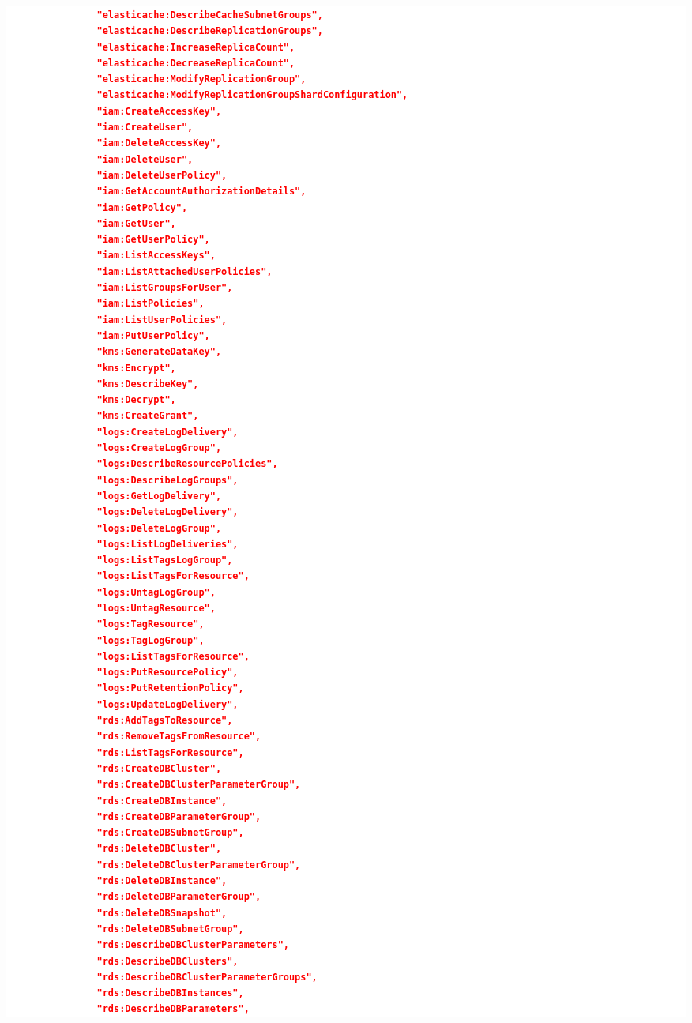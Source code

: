 ```json
                "elasticache:DescribeCacheSubnetGroups",
                "elasticache:DescribeReplicationGroups",
                "elasticache:IncreaseReplicaCount",
                "elasticache:DecreaseReplicaCount",
                "elasticache:ModifyReplicationGroup",
                "elasticache:ModifyReplicationGroupShardConfiguration",
                "iam:CreateAccessKey",
                "iam:CreateUser",
                "iam:DeleteAccessKey",
                "iam:DeleteUser",
                "iam:DeleteUserPolicy",
                "iam:GetAccountAuthorizationDetails",
                "iam:GetPolicy",
                "iam:GetUser",
                "iam:GetUserPolicy",
                "iam:ListAccessKeys",
                "iam:ListAttachedUserPolicies",
                "iam:ListGroupsForUser",
                "iam:ListPolicies",
                "iam:ListUserPolicies",
                "iam:PutUserPolicy",
                "kms:GenerateDataKey",
                "kms:Encrypt",
                "kms:DescribeKey",
                "kms:Decrypt",
                "kms:CreateGrant",
                "logs:CreateLogDelivery",
                "logs:CreateLogGroup",
                "logs:DescribeResourcePolicies",
                "logs:DescribeLogGroups",
                "logs:GetLogDelivery",
                "logs:DeleteLogDelivery",
                "logs:DeleteLogGroup",
                "logs:ListLogDeliveries",
                "logs:ListTagsLogGroup",
                "logs:ListTagsForResource",
                "logs:UntagLogGroup",
                "logs:UntagResource",
                "logs:TagResource",
                "logs:TagLogGroup",
                "logs:ListTagsForResource",
                "logs:PutResourcePolicy",
                "logs:PutRetentionPolicy",
                "logs:UpdateLogDelivery",
                "rds:AddTagsToResource",
                "rds:RemoveTagsFromResource",
                "rds:ListTagsForResource",
                "rds:CreateDBCluster",
                "rds:CreateDBClusterParameterGroup",
                "rds:CreateDBInstance",
                "rds:CreateDBParameterGroup",
                "rds:CreateDBSubnetGroup",
                "rds:DeleteDBCluster",
                "rds:DeleteDBClusterParameterGroup",
                "rds:DeleteDBInstance",
                "rds:DeleteDBParameterGroup",
                "rds:DeleteDBSnapshot",
                "rds:DeleteDBSubnetGroup",
                "rds:DescribeDBClusterParameters",
                "rds:DescribeDBClusters",
                "rds:DescribeDBClusterParameterGroups",
                "rds:DescribeDBInstances",
                "rds:DescribeDBParameters",
```